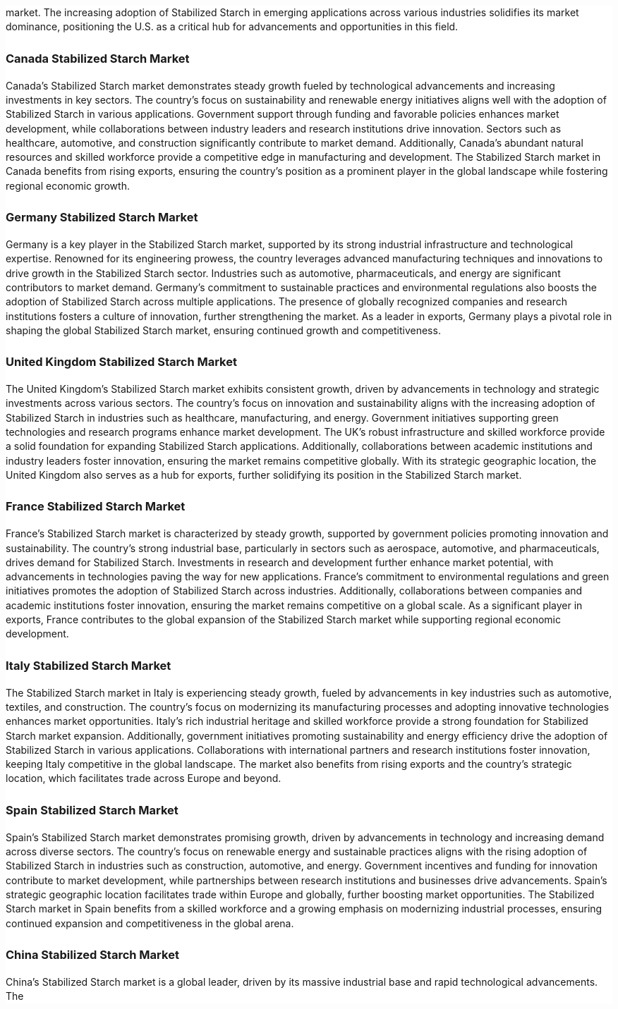market. The increasing adoption of Stabilized Starch in emerging applications across various industries solidifies its market dominance, positioning the U.S. as a critical hub for advancements and opportunities in this field.</p><h3>Canada Stabilized Starch Market</h3><p>Canada&rsquo;s Stabilized Starch market demonstrates steady growth fueled by technological advancements and increasing investments in key sectors. The country&rsquo;s focus on sustainability and renewable energy initiatives aligns well with the adoption of Stabilized Starch in various applications. Government support through funding and favorable policies enhances market development, while collaborations between industry leaders and research institutions drive innovation. Sectors such as healthcare, automotive, and construction significantly contribute to market demand. Additionally, Canada&rsquo;s abundant natural resources and skilled workforce provide a competitive edge in manufacturing and development. The Stabilized Starch market in Canada benefits from rising exports, ensuring the country&rsquo;s position as a prominent player in the global landscape while fostering regional economic growth.</p><h3>Germany Stabilized Starch Market</h3><p>Germany is a key player in the Stabilized Starch market, supported by its strong industrial infrastructure and technological expertise. Renowned for its engineering prowess, the country leverages advanced manufacturing techniques and innovations to drive growth in the Stabilized Starch sector. Industries such as automotive, pharmaceuticals, and energy are significant contributors to market demand. Germany&rsquo;s commitment to sustainable practices and environmental regulations also boosts the adoption of Stabilized Starch across multiple applications. The presence of globally recognized companies and research institutions fosters a culture of innovation, further strengthening the market. As a leader in exports, Germany plays a pivotal role in shaping the global Stabilized Starch market, ensuring continued growth and competitiveness.</p><h3>United Kingdom Stabilized Starch Market</h3><p>The United Kingdom&rsquo;s Stabilized Starch market exhibits consistent growth, driven by advancements in technology and strategic investments across various sectors. The country&rsquo;s focus on innovation and sustainability aligns with the increasing adoption of Stabilized Starch in industries such as healthcare, manufacturing, and energy. Government initiatives supporting green technologies and research programs enhance market development. The UK&rsquo;s robust infrastructure and skilled workforce provide a solid foundation for expanding Stabilized Starch applications. Additionally, collaborations between academic institutions and industry leaders foster innovation, ensuring the market remains competitive globally. With its strategic geographic location, the United Kingdom also serves as a hub for exports, further solidifying its position in the Stabilized Starch market.</p><h3>France Stabilized Starch Market</h3><p>France&rsquo;s Stabilized Starch market is characterized by steady growth, supported by government policies promoting innovation and sustainability. The country&rsquo;s strong industrial base, particularly in sectors such as aerospace, automotive, and pharmaceuticals, drives demand for Stabilized Starch. Investments in research and development further enhance market potential, with advancements in technologies paving the way for new applications. France&rsquo;s commitment to environmental regulations and green initiatives promotes the adoption of Stabilized Starch across industries. Additionally, collaborations between companies and academic institutions foster innovation, ensuring the market remains competitive on a global scale. As a significant player in exports, France contributes to the global expansion of the Stabilized Starch market while supporting regional economic development.</p><h3>Italy Stabilized Starch Market</h3><p>The Stabilized Starch market in Italy is experiencing steady growth, fueled by advancements in key industries such as automotive, textiles, and construction. The country&rsquo;s focus on modernizing its manufacturing processes and adopting innovative technologies enhances market opportunities. Italy&rsquo;s rich industrial heritage and skilled workforce provide a strong foundation for Stabilized Starch market expansion. Additionally, government initiatives promoting sustainability and energy efficiency drive the adoption of Stabilized Starch in various applications. Collaborations with international partners and research institutions foster innovation, keeping Italy competitive in the global landscape. The market also benefits from rising exports and the country&rsquo;s strategic location, which facilitates trade across Europe and beyond.</p><h3>Spain Stabilized Starch Market</h3><p>Spain&rsquo;s Stabilized Starch market demonstrates promising growth, driven by advancements in technology and increasing demand across diverse sectors. The country&rsquo;s focus on renewable energy and sustainable practices aligns with the rising adoption of Stabilized Starch in industries such as construction, automotive, and energy. Government incentives and funding for innovation contribute to market development, while partnerships between research institutions and businesses drive advancements. Spain&rsquo;s strategic geographic location facilitates trade within Europe and globally, further boosting market opportunities. The Stabilized Starch market in Spain benefits from a skilled workforce and a growing emphasis on modernizing industrial processes, ensuring continued expansion and competitiveness in the global arena.</p><h3>China Stabilized Starch Market</h3><p>China&rsquo;s Stabilized Starch market is a global leader, driven by its massive industrial base and rapid technological advancements. The